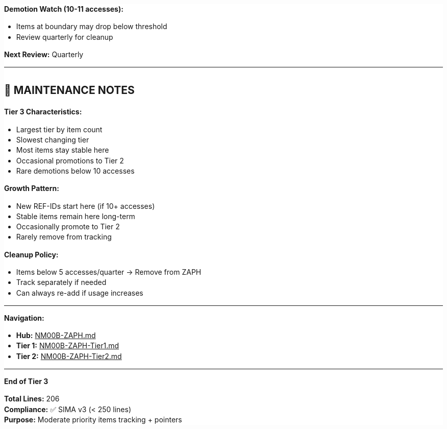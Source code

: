 **Demotion Watch (10-11 accesses):**
- Items at boundary may drop below threshold
- Review quarterly for cleanup

**Next Review:** Quarterly

---

## 🔄 MAINTENANCE NOTES

**Tier 3 Characteristics:**
- Largest tier by item count
- Slowest changing tier
- Most items stay stable here
- Occasional promotions to Tier 2
- Rare demotions below 10 accesses

**Growth Pattern:**
- New REF-IDs start here (if 10+ accesses)
- Stable items remain here long-term
- Occasionally promote to Tier 2
- Rarely remove from tracking

**Cleanup Policy:**
- Items below 5 accesses/quarter → Remove from ZAPH
- Track separately if needed
- Can always re-add if usage increases

---

**Navigation:**
- **Hub:** [NM00B-ZAPH.md](NM00B-ZAPH.md)
- **Tier 1:** [NM00B-ZAPH-Tier1.md](NM00B-ZAPH-Tier1.md)
- **Tier 2:** [NM00B-ZAPH-Tier2.md](NM00B-ZAPH-Tier2.md)

---

**End of Tier 3**

**Total Lines:** 206  
**Compliance:** ✅ SIMA v3 (< 250 lines)  
**Purpose:** Moderate priority items tracking + pointers
